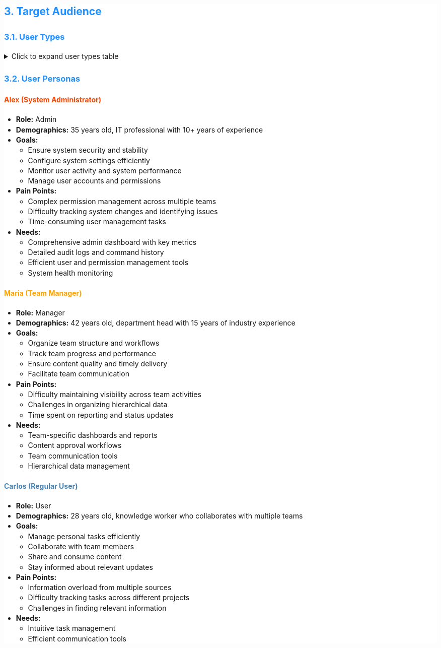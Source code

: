 
## <span style="color:#1E90FF;">3. Target Audience</span>

### <span style="color:#1E90FF;">3.1. User Types</span>

<details><summary>Click to expand user types table</summary></details>

### <span style="color:#1E90FF;">3.2. User Personas</span>

#### <span style="color:#FF4500;">Alex (System Administrator)</span>
- **Role:** Admin
- **Demographics:** 35 years old, IT professional with 10+ years of experience
- **Goals:**
  - Ensure system security and stability
  - Configure system settings efficiently
  - Monitor user activity and system performance
  - Manage user accounts and permissions
- **Pain Points:**
  - Complex permission management across multiple teams
  - Difficulty tracking system changes and identifying issues
  - Time-consuming user management tasks
- **Needs:**
  - Comprehensive admin dashboard with key metrics
  - Detailed audit logs and command history
  - Efficient user and permission management tools
  - System health monitoring

#### <span style="color:#FFA500;">Maria (Team Manager)</span>
- **Role:** Manager
- **Demographics:** 42 years old, department head with 15 years of industry experience
- **Goals:**
  - Organize team structure and workflows
  - Track team progress and performance
  - Ensure content quality and timely delivery
  - Facilitate team communication
- **Pain Points:**
  - Difficulty maintaining visibility across team activities
  - Challenges in organizing hierarchical data
  - Time spent on reporting and status updates
- **Needs:**
  - Team-specific dashboards and reports
  - Content approval workflows
  - Team communication tools
  - Hierarchical data management

#### <span style="color:#4682B4;">Carlos (Regular User)</span>
- **Role:** User
- **Demographics:** 28 years old, knowledge worker who collaborates with multiple teams
- **Goals:**
  - Manage personal tasks efficiently
  - Collaborate with team members
  - Share and consume content
  - Stay informed about relevant updates
- **Pain Points:**
  - Information overload from multiple sources
  - Difficulty tracking tasks across different projects
  - Challenges in finding relevant information
- **Needs:**
  - Intuitive task management
  - Efficient communication tools